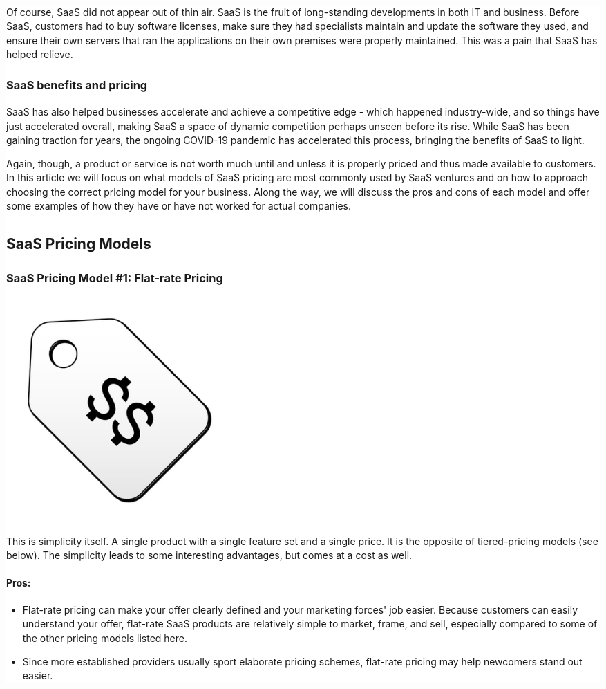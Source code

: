 Of course, SaaS did not appear out of thin air. SaaS is the fruit of long-standing developments in both IT and business. Before SaaS, customers had to buy software licenses, make sure they had specialists maintain and update the software they used, and ensure their own servers that ran the applications on their own premises were properly maintained. This was a pain that SaaS has helped relieve.

### SaaS benefits and pricing

SaaS has also helped businesses accelerate and achieve a competitive edge - which happened industry-wide, and so things have just accelerated overall, making SaaS a space of dynamic competition perhaps unseen before its rise. While SaaS has been gaining traction for years, the ongoing COVID-19 pandemic has accelerated this process, bringing the benefits of SaaS to light.

Again, though, a product or service is not worth much until and unless it is properly priced and thus made available to customers. In this article we will focus on what models of SaaS pricing are most commonly used by SaaS ventures and on how to approach choosing the correct pricing model for your business. Along the way, we will discuss the pros and cons of each model and offer some examples of how they have or have not worked for actual companies.

## SaaS Pricing Models

### SaaS Pricing Model #1: Flat-rate Pricing

![1_Flat_rate_Pricing](./assets/6-Top-SaaS-Pricing-Models-and-4-Major-SaaS-Pricing-Strategies/1_Flat_rate_Pricing.jpg)

This is simplicity itself. A single product with a single feature set and a single price. It is the opposite of tiered-pricing models (see below). The simplicity leads to some interesting advantages, but comes at a cost as well.

#### Pros:

-   Flat-rate pricing can make your offer clearly defined and your marketing forces' job easier. Because customers can easily understand your offer, flat-rate SaaS products are relatively simple to market, frame, and sell, especially compared to some of the other pricing models listed here.

-   Since more established providers usually sport elaborate pricing schemes, flat-rate pricing may help newcomers stand out easier.
